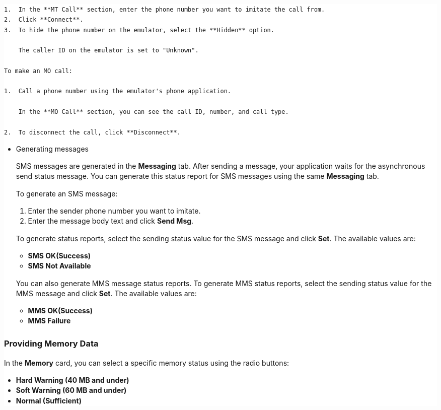     1.  In the **MT Call** section, enter the phone number you want to imitate the call from.
    2.  Click **Connect**.
    3.  To hide the phone number on the emulator, select the **Hidden** option.

        The caller ID on the emulator is set to "Unknown".

    To make an MO call:

    1.  Call a phone number using the emulator's phone application.

        In the **MO Call** section, you can see the call ID, number, and call type.

    2.  To disconnect the call, click **Disconnect**.

-   Generating messages

    SMS messages are generated in the **Messaging** tab. After sending a message, your application waits for the asynchronous send status message. You can generate this status report for SMS messages using the same **Messaging** tab.

    To generate an SMS message:

    1.  Enter the sender phone number you want to imitate.
    2.  Enter the message body text and click **Send Msg**.

    To generate status reports, select the sending status value for the SMS message and click **Set**. The available values are:

    -   **SMS OK(Success)**
    -   **SMS Not Available**

    You can also generate MMS message status reports. To generate MMS status reports, select the sending status value for the MMS message and click **Set**. The available values are:

    -   **MMS OK(Success)**
    -   **MMS Failure**

### Providing Memory Data

In the **Memory** card, you can select a specific memory status using the radio buttons:

-   **Hard Warning (40 MB and under)**
-   **Soft Warning (60 MB and under)**
-   **Normal (Sufficient)**
